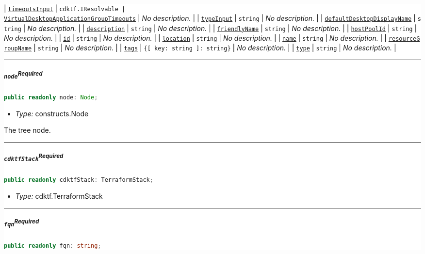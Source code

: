| <code><a href="#@cdktf/provider-azurerm.virtualDesktopApplicationGroup.VirtualDesktopApplicationGroup.property.timeoutsInput">timeoutsInput</a></code> | <code>cdktf.IResolvable \| <a href="#@cdktf/provider-azurerm.virtualDesktopApplicationGroup.VirtualDesktopApplicationGroupTimeouts">VirtualDesktopApplicationGroupTimeouts</a></code> | *No description.* |
| <code><a href="#@cdktf/provider-azurerm.virtualDesktopApplicationGroup.VirtualDesktopApplicationGroup.property.typeInput">typeInput</a></code> | <code>string</code> | *No description.* |
| <code><a href="#@cdktf/provider-azurerm.virtualDesktopApplicationGroup.VirtualDesktopApplicationGroup.property.defaultDesktopDisplayName">defaultDesktopDisplayName</a></code> | <code>string</code> | *No description.* |
| <code><a href="#@cdktf/provider-azurerm.virtualDesktopApplicationGroup.VirtualDesktopApplicationGroup.property.description">description</a></code> | <code>string</code> | *No description.* |
| <code><a href="#@cdktf/provider-azurerm.virtualDesktopApplicationGroup.VirtualDesktopApplicationGroup.property.friendlyName">friendlyName</a></code> | <code>string</code> | *No description.* |
| <code><a href="#@cdktf/provider-azurerm.virtualDesktopApplicationGroup.VirtualDesktopApplicationGroup.property.hostPoolId">hostPoolId</a></code> | <code>string</code> | *No description.* |
| <code><a href="#@cdktf/provider-azurerm.virtualDesktopApplicationGroup.VirtualDesktopApplicationGroup.property.id">id</a></code> | <code>string</code> | *No description.* |
| <code><a href="#@cdktf/provider-azurerm.virtualDesktopApplicationGroup.VirtualDesktopApplicationGroup.property.location">location</a></code> | <code>string</code> | *No description.* |
| <code><a href="#@cdktf/provider-azurerm.virtualDesktopApplicationGroup.VirtualDesktopApplicationGroup.property.name">name</a></code> | <code>string</code> | *No description.* |
| <code><a href="#@cdktf/provider-azurerm.virtualDesktopApplicationGroup.VirtualDesktopApplicationGroup.property.resourceGroupName">resourceGroupName</a></code> | <code>string</code> | *No description.* |
| <code><a href="#@cdktf/provider-azurerm.virtualDesktopApplicationGroup.VirtualDesktopApplicationGroup.property.tags">tags</a></code> | <code>{[ key: string ]: string}</code> | *No description.* |
| <code><a href="#@cdktf/provider-azurerm.virtualDesktopApplicationGroup.VirtualDesktopApplicationGroup.property.type">type</a></code> | <code>string</code> | *No description.* |

---

##### `node`<sup>Required</sup> <a name="node" id="@cdktf/provider-azurerm.virtualDesktopApplicationGroup.VirtualDesktopApplicationGroup.property.node"></a>

```typescript
public readonly node: Node;
```

- *Type:* constructs.Node

The tree node.

---

##### `cdktfStack`<sup>Required</sup> <a name="cdktfStack" id="@cdktf/provider-azurerm.virtualDesktopApplicationGroup.VirtualDesktopApplicationGroup.property.cdktfStack"></a>

```typescript
public readonly cdktfStack: TerraformStack;
```

- *Type:* cdktf.TerraformStack

---

##### `fqn`<sup>Required</sup> <a name="fqn" id="@cdktf/provider-azurerm.virtualDesktopApplicationGroup.VirtualDesktopApplicationGroup.property.fqn"></a>

```typescript
public readonly fqn: string;
```
